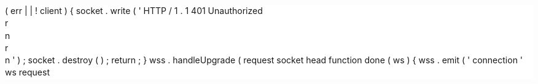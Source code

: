 (
err
|
|
!
client
)
{
socket
.
write
(
'
HTTP
/
1
.
1
401
Unauthorized
\
r
\
n
\
r
\
n
'
)
;
socket
.
destroy
(
)
;
return
;
}
wss
.
handleUpgrade
(
request
socket
head
function
done
(
ws
)
{
wss
.
emit
(
'
connection
'
ws
request